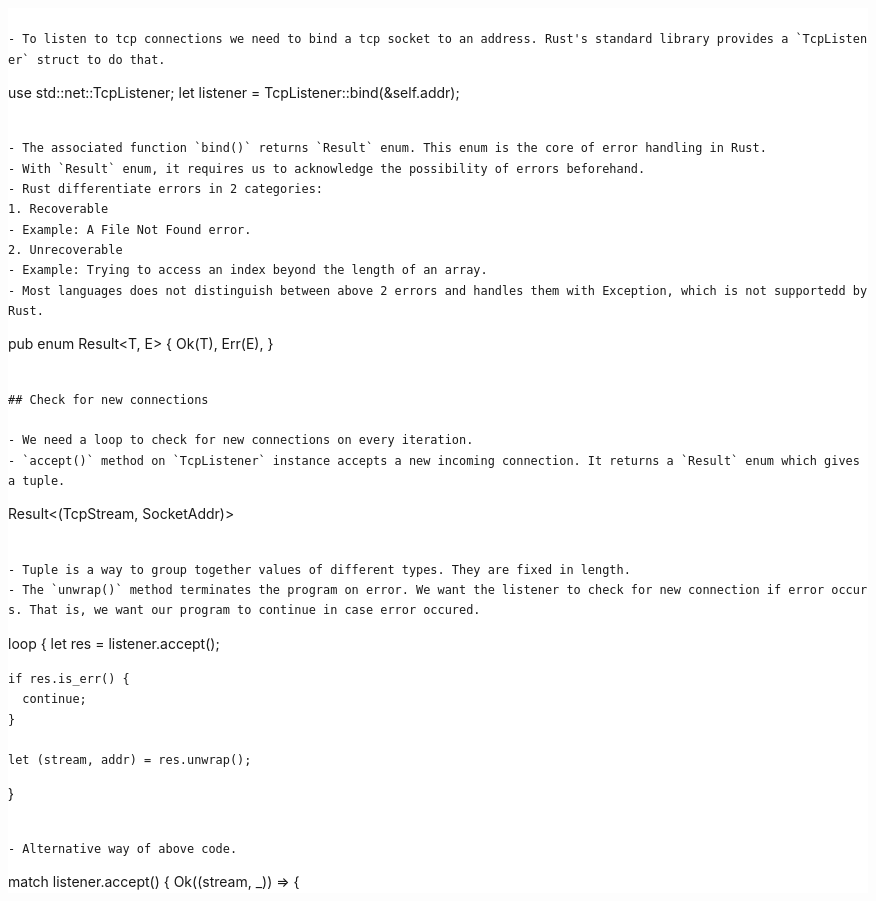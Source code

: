   ```

- To listen to tcp connections we need to bind a tcp socket to an address. Rust's standard library provides a `TcpListener` struct to do that.

  ```
  use std::net::TcpListener;
  let listener = TcpListener::bind(&self.addr);
  ```

- The associated function `bind()` returns `Result` enum. This enum is the core of error handling in Rust.
- With `Result` enum, it requires us to acknowledge the possibility of errors beforehand.
- Rust differentiate errors in 2 categories:
  1. Recoverable
  - Example: A File Not Found error.
  2. Unrecoverable
  - Example: Trying to access an index beyond the length of an array.
- Most languages does not distinguish between above 2 errors and handles them with Exception, which is not supportedd by Rust.
  ```
  pub enum Result<T, E> {
    Ok(T),
    Err(E),
  }
  ```

## Check for new connections

- We need a loop to check for new connections on every iteration.
- `accept()` method on `TcpListener` instance accepts a new incoming connection. It returns a `Result` enum which gives a tuple.

  ```
  Result<(TcpStream, SocketAddr)>
  ```

- Tuple is a way to group together values of different types. They are fixed in length.
- The `unwrap()` method terminates the program on error. We want the listener to check for new connection if error occurs. That is, we want our program to continue in case error occured.

  ```
  loop {
    let res = listener.accept();

    if res.is_err() {
      continue;
    }

    let (stream, addr) = res.unwrap();
  }
  ```

- Alternative way of above code.

  ```
  match listener.accept() {
    Ok((stream, _)) => {
